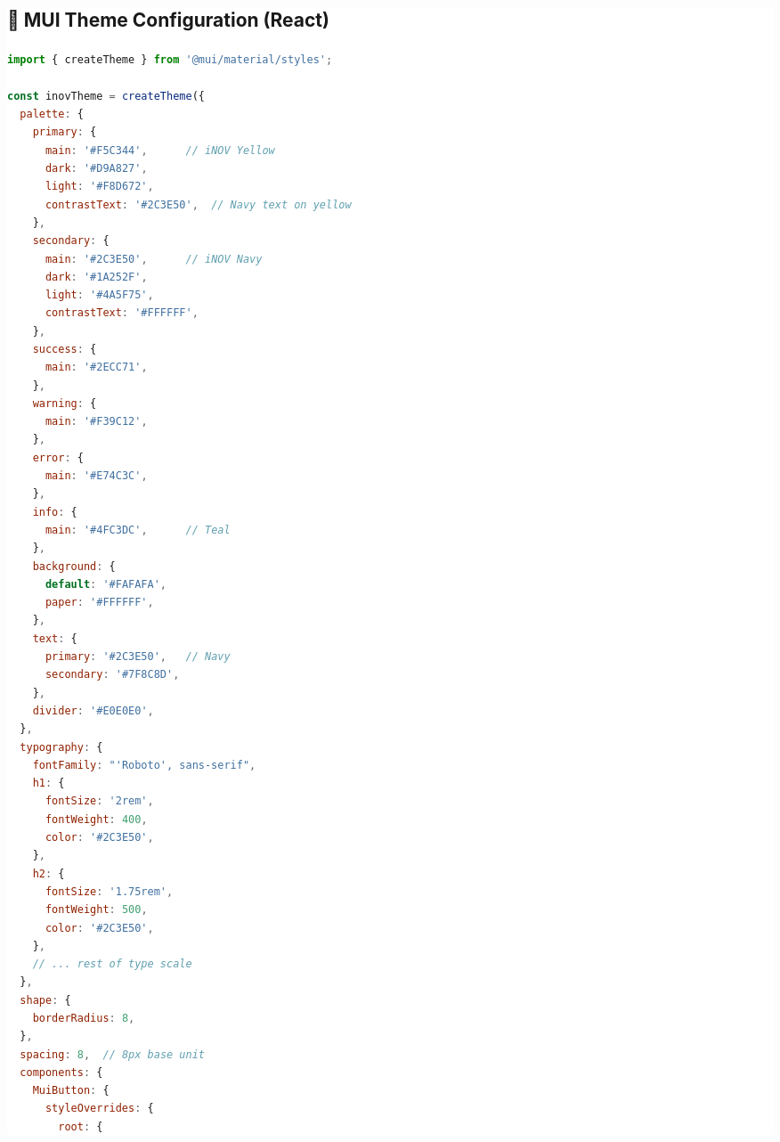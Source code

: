 ## 🔧 MUI Theme Configuration (React)

```javascript
import { createTheme } from '@mui/material/styles';

const inovTheme = createTheme({
  palette: {
    primary: {
      main: '#F5C344',      // iNOV Yellow
      dark: '#D9A827',
      light: '#F8D672',
      contrastText: '#2C3E50',  // Navy text on yellow
    },
    secondary: {
      main: '#2C3E50',      // iNOV Navy
      dark: '#1A252F',
      light: '#4A5F75',
      contrastText: '#FFFFFF',
    },
    success: {
      main: '#2ECC71',
    },
    warning: {
      main: '#F39C12',
    },
    error: {
      main: '#E74C3C',
    },
    info: {
      main: '#4FC3DC',      // Teal
    },
    background: {
      default: '#FAFAFA',
      paper: '#FFFFFF',
    },
    text: {
      primary: '#2C3E50',   // Navy
      secondary: '#7F8C8D',
    },
    divider: '#E0E0E0',
  },
  typography: {
    fontFamily: "'Roboto', sans-serif",
    h1: {
      fontSize: '2rem',
      fontWeight: 400,
      color: '#2C3E50',
    },
    h2: {
      fontSize: '1.75rem',
      fontWeight: 500,
      color: '#2C3E50',
    },
    // ... rest of type scale
  },
  shape: {
    borderRadius: 8,
  },
  spacing: 8,  // 8px base unit
  components: {
    MuiButton: {
      styleOverrides: {
        root: {
```
